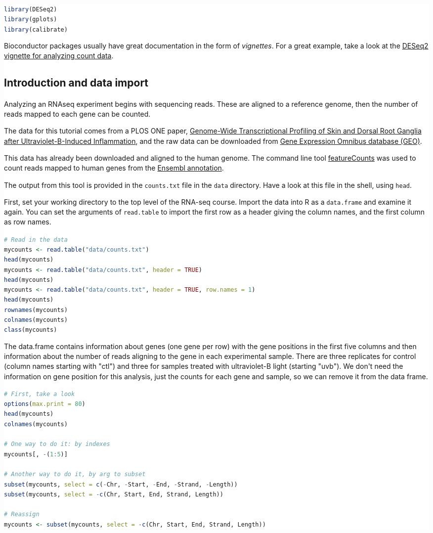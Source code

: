 
```r
library(DESeq2)
library(gplots)
library(calibrate)
```

Bioconductor packages usually have great documentation in the form of *vignettes*. For a great example, take a look at the [DESeq2 vignette for analyzing count data](http://www.bioconductor.org/packages/release/bioc/vignettes/DESeq2/inst/doc/DESeq2.pdf).

## Introduction and data import

Analyzing an RNAseq experiment begins with sequencing reads. These are aligned to a reference genome, then the number of reads mapped to each gene can be counted.

The data for this tutorial comes from a PLOS ONE paper, [Genome-Wide Transcriptional Profiling of Skin and Dorsal Root Ganglia after Ultraviolet-B-Induced Inflammation](http://www.plosone.org/article/info%3Adoi%2F10.1371%2Fjournal.pone.0093338), and the raw data can be downloaded from [Gene Expression Omnibus database (GEO)](http://www.ncbi.nlm.nih.gov/geo/query/acc.cgi?acc=GSE54413).

This data has already been downloaded and aligned to the human genome. The command line tool [featureCounts](http://bioinf.wehi.edu.au/featureCounts/) was used to count reads mapped to human genes from the [Ensembl annotation](http://www.ensembl.org/info/data/ftp/index.html).

The output from this tool is provided in the `counts.txt` file in the `data` directory. Have a look at this file in the shell, using `head`.

First, set your working directory to the top level of the RNA-seq course. Import the data into R as a `data.frame` and examine it again. You can set the arguments of `read.table` to import the first row as a header giving the column names, and the first column as row names.


```r
# Read in the data
mycounts <- read.table("data/counts.txt")
head(mycounts)
mycounts <- read.table("data/counts.txt", header = TRUE)
head(mycounts)
mycounts <- read.table("data/counts.txt", header = TRUE, row.names = 1)
head(mycounts)
rownames(mycounts)
colnames(mycounts)
class(mycounts)
```

The data.frame contains information about genes (one gene per row) with the gene positions in the first five columns and then information about the number of reads aligning to the gene in each experimental sample. There are three replicates for control (column names starting with "ctl") and three for samples treated with ultraviolet-B light (starting "uvb"). We don't need the information on gene position for this analysis, just the counts for each gene and sample, so we can remove it from the data frame.


```r
# First, take a look
options(max.print = 80)
head(mycounts)
colnames(mycounts)

# One way to do it: by indexes
mycounts[, -(1:5)]

# Another way to do it, by arg to subset
subset(mycounts, select = c(-Chr, -Start, -End, -Strand, -Length))
subset(mycounts, select = -c(Chr, Start, End, Strand, Length))

# Reassign
mycounts <- subset(mycounts, select = -c(Chr, Start, End, Strand, Length))
```